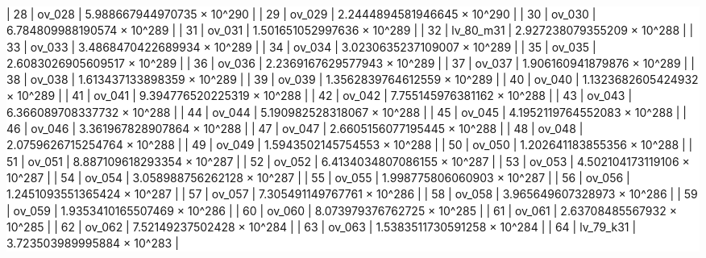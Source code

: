| 28 | ov_028 | 5.988667944970735 × 10^290 |
| 29 | ov_029 | 2.2444894581946645 × 10^290 |
| 30 | ov_030 | 6.784809988190574 × 10^289 |
| 31 | ov_031 | 1.501651052997636 × 10^289 |
| 32 | lv_80_m31 | 2.927238079355209 × 10^288 |
| 33 | ov_033 | 3.4868470422689934 × 10^289 |
| 34 | ov_034 | 3.0230635237109007 × 10^289 |
| 35 | ov_035 | 2.6083026905609517 × 10^289 |
| 36 | ov_036 | 2.2369167629577943 × 10^289 |
| 37 | ov_037 | 1.906160941879876 × 10^289 |
| 38 | ov_038 | 1.613437133898359 × 10^289 |
| 39 | ov_039 | 1.3562839764612559 × 10^289 |
| 40 | ov_040 | 1.1323682605424932 × 10^289 |
| 41 | ov_041 | 9.394776520225319 × 10^288 |
| 42 | ov_042 | 7.755145976381162 × 10^288 |
| 43 | ov_043 | 6.366089708337732 × 10^288 |
| 44 | ov_044 | 5.190982528318067 × 10^288 |
| 45 | ov_045 | 4.1952119764552083 × 10^288 |
| 46 | ov_046 | 3.361967828907864 × 10^288 |
| 47 | ov_047 | 2.6605156077195445 × 10^288 |
| 48 | ov_048 | 2.0759626715254764 × 10^288 |
| 49 | ov_049 | 1.5943502145754553 × 10^288 |
| 50 | ov_050 | 1.202641183855356 × 10^288 |
| 51 | ov_051 | 8.887109618293354 × 10^287 |
| 52 | ov_052 | 6.4134034807086155 × 10^287 |
| 53 | ov_053 | 4.502104173119106 × 10^287 |
| 54 | ov_054 | 3.058988756262128 × 10^287 |
| 55 | ov_055 | 1.998775806060903 × 10^287 |
| 56 | ov_056 | 1.2451093551365424 × 10^287 |
| 57 | ov_057 | 7.305491149767761 × 10^286 |
| 58 | ov_058 | 3.965649607328973 × 10^286 |
| 59 | ov_059 | 1.9353410165507469 × 10^286 |
| 60 | ov_060 | 8.073979376762725 × 10^285 |
| 61 | ov_061 | 2.63708485567932 × 10^285 |
| 62 | ov_062 | 7.52149237502428 × 10^284 |
| 63 | ov_063 | 1.5383511730591258 × 10^284 |
| 64 | lv_79_k31 | 3.723503989995884 × 10^283 |